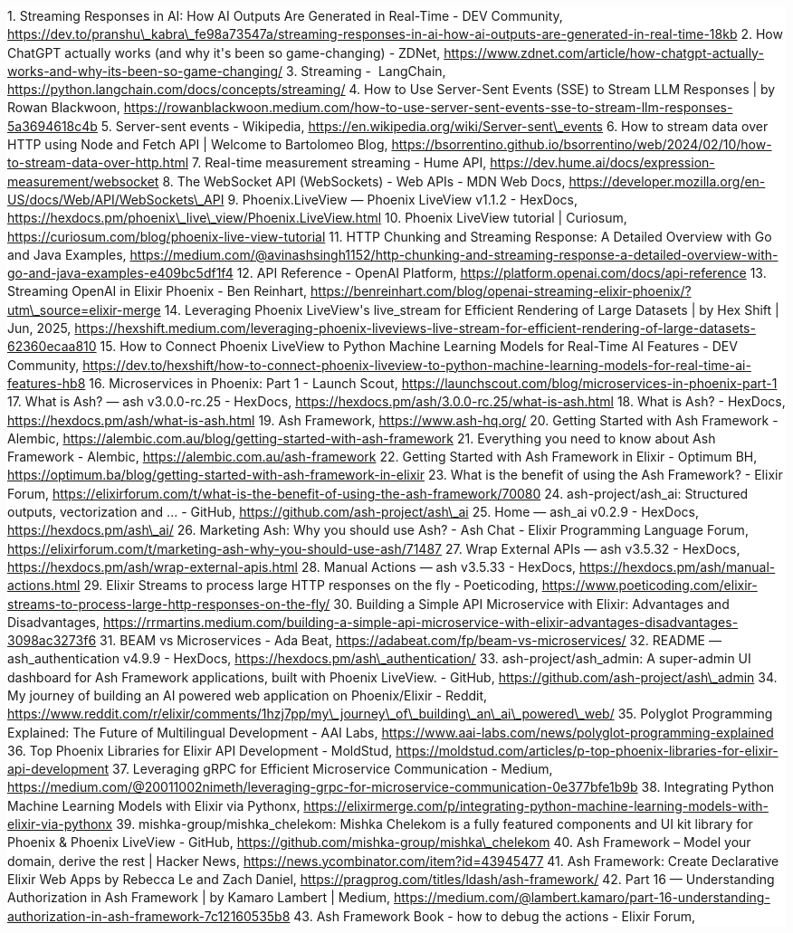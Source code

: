 1\. Streaming Responses in AI: How AI Outputs Are Generated in Real-Time \- DEV Community, https://dev.to/pranshu\_kabra\_fe98a73547a/streaming-responses-in-ai-how-ai-outputs-are-generated-in-real-time-18kb 2\. How ChatGPT actually works (and why it's been so game-changing) \- ZDNet, https://www.zdnet.com/article/how-chatgpt-actually-works-and-why-its-been-so-game-changing/ 3\. Streaming \- ️ LangChain, https://python.langchain.com/docs/concepts/streaming/ 4\. How to Use Server-Sent Events (SSE) to Stream LLM Responses | by Rowan Blackwoon, https://rowanblackwoon.medium.com/how-to-use-server-sent-events-sse-to-stream-llm-responses-5a3694618c4b 5\. Server-sent events \- Wikipedia, https://en.wikipedia.org/wiki/Server-sent\_events 6\. How to stream data over HTTP using Node and Fetch API | Welcome to Bartolomeo Blog, https://bsorrentino.github.io/bsorrentino/web/2024/02/10/how-to-stream-data-over-http.html 7\. Real-time measurement streaming \- Hume API, https://dev.hume.ai/docs/expression-measurement/websocket 8\. The WebSocket API (WebSockets) \- Web APIs \- MDN Web Docs, https://developer.mozilla.org/en-US/docs/Web/API/WebSockets\_API 9\. Phoenix.LiveView — Phoenix LiveView v1.1.2 \- HexDocs, https://hexdocs.pm/phoenix\_live\_view/Phoenix.LiveView.html 10\. Phoenix LiveView tutorial | Curiosum, https://curiosum.com/blog/phoenix-live-view-tutorial 11\. HTTP Chunking and Streaming Response: A Detailed Overview with Go and Java Examples, https://medium.com/@avinashsingh1152/http-chunking-and-streaming-response-a-detailed-overview-with-go-and-java-examples-e409bc5df1f4 12\. API Reference \- OpenAI Platform, https://platform.openai.com/docs/api-reference 13\. Streaming OpenAI in Elixir Phoenix \- Ben Reinhart, https://benreinhart.com/blog/openai-streaming-elixir-phoenix/?utm\_source=elixir-merge 14\. Leveraging Phoenix LiveView's live\_stream for Efficient Rendering of Large Datasets | by Hex Shift | Jun, 2025, https://hexshift.medium.com/leveraging-phoenix-liveviews-live-stream-for-efficient-rendering-of-large-datasets-62360ecaa810 15\. How to Connect Phoenix LiveView to Python Machine Learning Models for Real-Time AI Features \- DEV Community, https://dev.to/hexshift/how-to-connect-phoenix-liveview-to-python-machine-learning-models-for-real-time-ai-features-hb8 16\. Microservices in Phoenix: Part 1 \- Launch Scout, https://launchscout.com/blog/microservices-in-phoenix-part-1 17\. What is Ash? — ash v3.0.0-rc.25 \- HexDocs, https://hexdocs.pm/ash/3.0.0-rc.25/what-is-ash.html 18\. What is Ash? \- HexDocs, https://hexdocs.pm/ash/what-is-ash.html 19\. Ash Framework, https://www.ash-hq.org/ 20\. Getting Started with Ash Framework \- Alembic, https://alembic.com.au/blog/getting-started-with-ash-framework 21\. Everything you need to know about Ash Framework \- Alembic, https://alembic.com.au/ash-framework 22\. Getting Started with Ash Framework in Elixir \- Optimum BH, https://optimum.ba/blog/getting-started-with-ash-framework-in-elixir 23\. What is the benefit of using the Ash Framework? \- Elixir Forum, https://elixirforum.com/t/what-is-the-benefit-of-using-the-ash-framework/70080 24\. ash-project/ash\_ai: Structured outputs, vectorization and ... \- GitHub, https://github.com/ash-project/ash\_ai 25\. Home — ash\_ai v0.2.9 \- HexDocs, https://hexdocs.pm/ash\_ai/ 26\. Marketing Ash: Why you should use Ash? \- Ash Chat \- Elixir Programming Language Forum, https://elixirforum.com/t/marketing-ash-why-you-should-use-ash/71487 27\. Wrap External APIs — ash v3.5.32 \- HexDocs, https://hexdocs.pm/ash/wrap-external-apis.html 28\. Manual Actions — ash v3.5.33 \- HexDocs, https://hexdocs.pm/ash/manual-actions.html 29\. Elixir Streams to process large HTTP responses on the fly \- Poeticoding, https://www.poeticoding.com/elixir-streams-to-process-large-http-responses-on-the-fly/ 30\. Building a Simple API Microservice with Elixir: Advantages and Disadvantages, https://rrmartins.medium.com/building-a-simple-api-microservice-with-elixir-advantages-disadvantages-3098ac3273f6 31\. BEAM vs Microservices \- Ada Beat, https://adabeat.com/fp/beam-vs-microservices/ 32\. README — ash\_authentication v4.9.9 \- HexDocs, https://hexdocs.pm/ash\_authentication/ 33\. ash-project/ash\_admin: A super-admin UI dashboard for Ash Framework applications, built with Phoenix LiveView. \- GitHub, https://github.com/ash-project/ash\_admin 34\. My journey of building an AI powered web application on Phoenix/Elixir \- Reddit, https://www.reddit.com/r/elixir/comments/1hzj7pp/my\_journey\_of\_building\_an\_ai\_powered\_web/ 35\. Polyglot Programming Explained: The Future of Multilingual Development \- AAI Labs, https://www.aai-labs.com/news/polyglot-programming-explained 36\. Top Phoenix Libraries for Elixir API Development \- MoldStud, https://moldstud.com/articles/p-top-phoenix-libraries-for-elixir-api-development 37\. Leveraging gRPC for Efficient Microservice Communication \- Medium, https://medium.com/@20011002nimeth/leveraging-grpc-for-microservice-communication-0e377bfe1b9b 38\. Integrating Python Machine Learning Models with Elixir via Pythonx, https://elixirmerge.com/p/integrating-python-machine-learning-models-with-elixir-via-pythonx 39\. mishka-group/mishka\_chelekom: Mishka Chelekom is a fully featured components and UI kit library for Phoenix & Phoenix LiveView \- GitHub, https://github.com/mishka-group/mishka\_chelekom 40\. Ash Framework – Model your domain, derive the rest | Hacker News, https://news.ycombinator.com/item?id=43945477 41\. Ash Framework: Create Declarative Elixir Web Apps by Rebecca Le and Zach Daniel, https://pragprog.com/titles/ldash/ash-framework/ 42\. Part 16 — Understanding Authorization in Ash Framework | by Kamaro Lambert | Medium, https://medium.com/@lambert.kamaro/part-16-understanding-authorization-in-ash-framework-7c12160535b8 43\. Ash Framework Book \- how to debug the actions \- Elixir Forum,